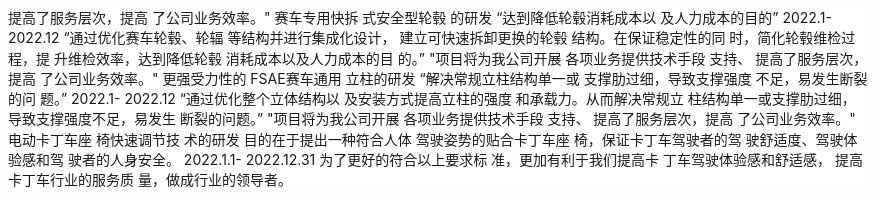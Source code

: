 提高了服务层次，提高
了公司业务效率。"
赛车专用快拆
式安全型轮毂
的研发
“达到降低轮毂消耗成本以
及人力成本的目的”
2022.1-
2022.12
“通过优化赛车轮毂、轮辐
等结构并进行集成化设计，
建立可快速拆卸更换的轮毂
结构。在保证稳定性的同
时，简化轮毂维检过程，提
升维检效率，达到降低轮毂
消耗成本以及人力成本的目
的。”
"项目将为我公司开展
各项业务提供技术手段
支持、
提高了服务层次，提高
了公司业务效率。"
更强受力性的
FSAE赛车通用
立柱的研发
“解决常规立柱结构单一或
支撑肋过细，导致支撑强度
不足，易发生断裂的问
题。”
2022.1-
2022.12
“通过优化整个立体结构以
及安装方式提高立柱的强度
和承载力。从而解决常规立
柱结构单一或支撑肋过细，
导致支撑强度不足，易发生
断裂的问题。”
"项目将为我公司开展
各项业务提供技术手段
支持、
提高了服务层次，提高
了公司业务效率。"
电动卡丁车座
椅快速调节技
术的研发
目的在于提出一种符合人体
驾驶姿势的贴合卡丁车座
椅，保证卡丁车驾驶者的驾
驶舒适度、驾驶体验感和驾
驶者的人身安全。
2022.1.1-
2022.12.31
为了更好的符合以上要求标
准，更加有利于我们提高卡
丁车驾驶体验感和舒适感，
提高卡丁车行业的服务质
量，做成行业的领导者。
